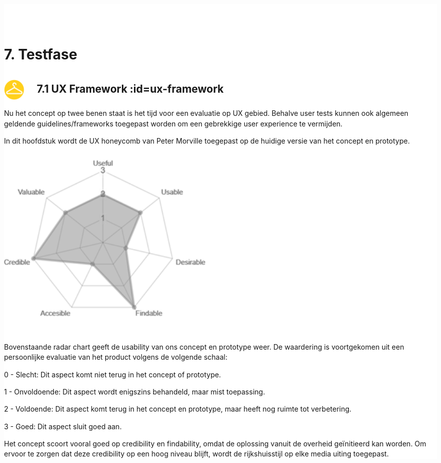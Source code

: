 # &nbsp;

# 7. Testfase



## <img src="assets/logo-showroom.png" alt="filter on showroom methods" style="width:40px; vertical-align: middle; margin-right:20px;" />	7.1 UX Framework :id=ux-framework

Nu het concept op twee benen staat is het tijd voor een evaluatie op UX gebied. Behalve user tests kunnen ook algemeen geldende guidelines/frameworks toegepast worden om een gebrekkige user experience te vermijden.

In dit hoofdstuk wordt de UX honeycomb van Peter Morville toegepast op de huidige versie van het concept en prototype.

 <img src="assets/ux-honeycomb.png" alt="UX Honeycomb" style="width:400px;" />

Bovenstaande radar chart geeft de usability van ons concept en prototype weer. De waardering is voortgekomen uit een persoonlijke evaluatie van het product volgens de volgende schaal:

0 - Slecht: Dit aspect komt niet terug in het concept of prototype.

1 - Onvoldoende: Dit aspect wordt enigszins behandeld, maar mist toepassing.

2 - Voldoende: Dit aspect komt terug in het concept en prototype, maar heeft nog ruimte tot verbetering.

3 - Goed: Dit aspect sluit goed aan.

Het concept scoort vooral goed op credibility en findability, omdat de oplossing vanuit de overheid geïnitieerd kan worden. Om ervoor te zorgen dat deze credibility op een hoog niveau blijft, wordt de rijkshuisstijl op elke media uiting toegepast.
